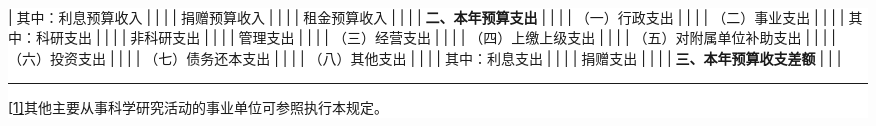 | 其中：利息预算收入           |            |            |
| 捐赠预算收入                 |            |            |
| 租金预算收入                 |            |            |
| **二、本年预算支出**         |            |            |
| （一）行政支出               |            |            |
| （二）事业支出               |            |            |
| 其中：科研支出               |            |            |
| 非科研支出                   |            |            |
| 管理支出                     |            |            |
| （三）经营支出               |            |            |
| （四）上缴上级支出           |            |            |
| （五）对附属单位补助支出     |            |            |
| （六）投资支出               |            |            |
| （七）债务还本支出           |            |            |
| （八）其他支出               |            |            |
| 其中：利息支出               |            |            |
| 捐赠支出                     |            |            |
| **三、本年预算收支差额**     |            |            |

 

 



------

[[1\]](#_ftnref1)其他主要从事科学研究活动的事业单位可参照执行本规定。